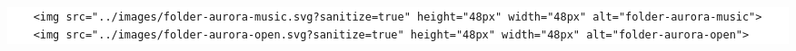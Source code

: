         <img src="../images/folder-aurora-music.svg?sanitize=true" height="48px" width="48px" alt="folder-aurora-music">
        <img src="../images/folder-aurora-open.svg?sanitize=true" height="48px" width="48px" alt="folder-aurora-open">